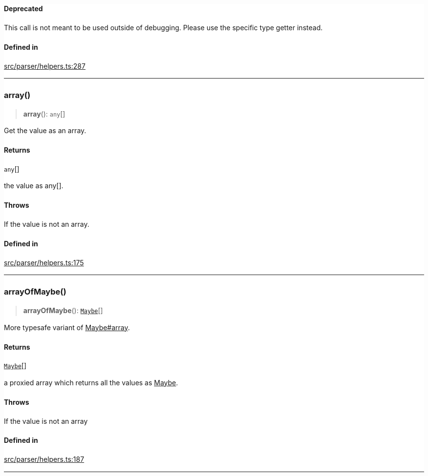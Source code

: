 #### Deprecated

This call is not meant to be used outside of debugging. Please use the specific type getter instead.

#### Defined in

[src/parser/helpers.ts:287](https://github.com/LuanRT/YouTube.js/blob/cf09f7bab14fcca99e1f3ae428c7337fea58cfa5/src/parser/helpers.ts#L287)

***

### array()

> **array**(): `any`[]

Get the value as an array.

#### Returns

`any`[]

the value as any[].

#### Throws

If the value is not an array.

#### Defined in

[src/parser/helpers.ts:175](https://github.com/LuanRT/YouTube.js/blob/cf09f7bab14fcca99e1f3ae428c7337fea58cfa5/src/parser/helpers.ts#L175)

***

### arrayOfMaybe()

> **arrayOfMaybe**(): [`Maybe`](Maybe.md)[]

More typesafe variant of [Maybe#array](Maybe.md#array).

#### Returns

[`Maybe`](Maybe.md)[]

a proxied array which returns all the values as [Maybe](Maybe.md).

#### Throws

If the value is not an array

#### Defined in

[src/parser/helpers.ts:187](https://github.com/LuanRT/YouTube.js/blob/cf09f7bab14fcca99e1f3ae428c7337fea58cfa5/src/parser/helpers.ts#L187)

***
